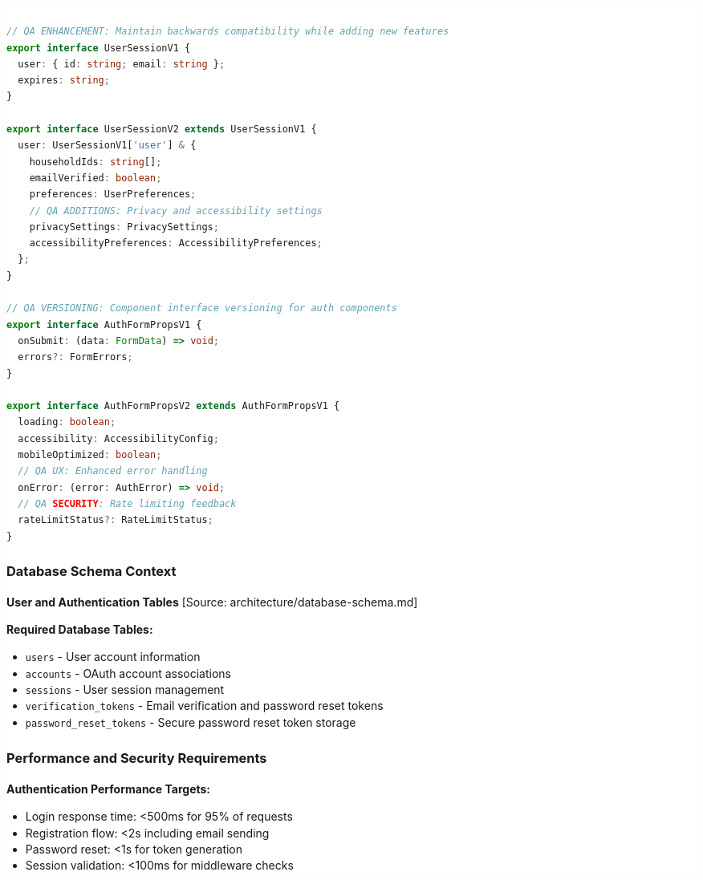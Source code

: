 ```typescript

// QA ENHANCEMENT: Maintain backwards compatibility while adding new features
export interface UserSessionV1 {
  user: { id: string; email: string };
  expires: string;
}

export interface UserSessionV2 extends UserSessionV1 {
  user: UserSessionV1['user'] & {
    householdIds: string[];
    emailVerified: boolean;
    preferences: UserPreferences;
    // QA ADDITIONS: Privacy and accessibility settings
    privacySettings: PrivacySettings;
    accessibilityPreferences: AccessibilityPreferences;
  };
}

// QA VERSIONING: Component interface versioning for auth components
export interface AuthFormPropsV1 {
  onSubmit: (data: FormData) => void;
  errors?: FormErrors;
}

export interface AuthFormPropsV2 extends AuthFormPropsV1 {
  loading: boolean;
  accessibility: AccessibilityConfig;
  mobileOptimized: boolean;
  // QA UX: Enhanced error handling
  onError: (error: AuthError) => void;
  // QA SECURITY: Rate limiting feedback
  rateLimitStatus?: RateLimitStatus;
}
```

### Database Schema Context
**User and Authentication Tables** [Source: architecture/database-schema.md]

**Required Database Tables:**
- `users` - User account information
- `accounts` - OAuth account associations
- `sessions` - User session management
- `verification_tokens` - Email verification and password reset tokens
- `password_reset_tokens` - Secure password reset token storage

### Performance and Security Requirements
**Authentication Performance Targets:**
- Login response time: <500ms for 95% of requests
- Registration flow: <2s including email sending
- Password reset: <1s for token generation
- Session validation: <100ms for middleware checks
